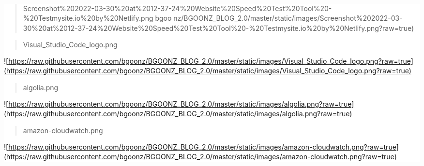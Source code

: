> Screenshot%202022-03-30%20at%2012-37-24%20Website%20Speed%20Test%20Tool%20-%20Testmysite.io%20by%20Netlify.png
> bgoo
> nz/BGOONZ_BLOG_2.0/master/static/images/Screenshot%202022-03-30%20at%2012-37-24%20Website%20Speed%20Test%20Tool%20-%20Testmysite.io%20by%20Netlify.png?raw=true)

> Visual_Studio_Code_logo.png

![https://raw.githubusercontent.com/bgoonz/BGOONZ_BLOG_2.0/master/static/images/Visual_Studio_Code_logo.png?raw=true](https://raw.githubusercontent.com/bgoonz/BGOONZ_BLOG_2.0/master/static/images/Visual_Studio_Code_logo.png?raw=true)

> algolia.png

![https://raw.githubusercontent.com/bgoonz/BGOONZ_BLOG_2.0/master/static/images/algolia.png?raw=true](https://raw.githubusercontent.com/bgoonz/BGOONZ_BLOG_2.0/master/static/images/algolia.png?raw=true)

> amazon-cloudwatch.png

![https://raw.githubusercontent.com/bgoonz/BGOONZ_BLOG_2.0/master/static/images/amazon-cloudwatch.png?raw=true](https://raw.githubusercontent.com/bgoonz/BGOONZ_BLOG_2.0/master/static/images/amazon-cloudwatch.png?raw=true)
